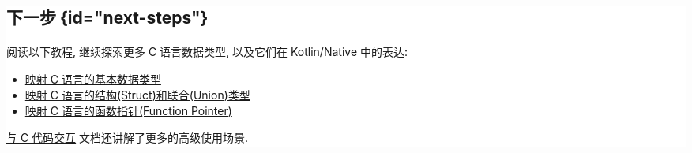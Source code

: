 ## 下一步 {id="next-steps"}

阅读以下教程, 继续探索更多 C 语言数据类型, 以及它们在 Kotlin/Native 中的表达:
- [映射 C 语言的基本数据类型](mapping-primitive-data-types-from-c.md)
- [映射 C 语言的结构(Struct)和联合(Union)类型](mapping-struct-union-types-from-c.md)
- [映射 C 语言的函数指针(Function Pointer)](mapping-function-pointers-from-c.md)

[与 C 代码交互](native-c-interop.md) 文档还讲解了更多的高级使用场景.
